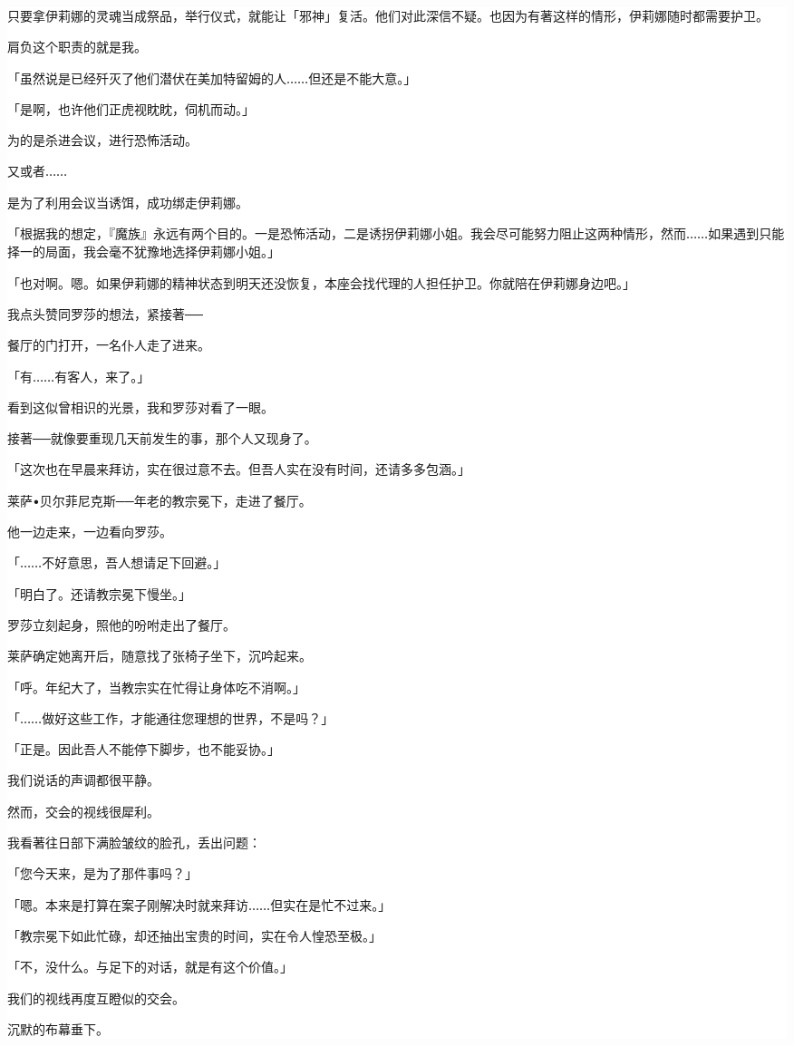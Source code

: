 只要拿伊莉娜的灵魂当成祭品，举行仪式，就能让「邪神」复活。他们对此深信不疑。也因为有著这样的情形，伊莉娜随时都需要护卫。

肩负这个职责的就是我。

「虽然说是已经歼灭了他们潜伏在美加特留姆的人……但还是不能大意。」

「是啊，也许他们正虎视眈眈，伺机而动。」

为的是杀进会议，进行恐怖活动。

又或者……

是为了利用会议当诱饵，成功绑走伊莉娜。

「根据我的想定，『魔族』永远有两个目的。一是恐怖活动，二是诱拐伊莉娜小姐。我会尽可能努力阻止这两种情形，然而……如果遇到只能择一的局面，我会毫不犹豫地选择伊莉娜小姐。」

「也对啊。嗯。如果伊莉娜的精神状态到明天还没恢复，本座会找代理的人担任护卫。你就陪在伊莉娜身边吧。」

我点头赞同罗莎的想法，紧接著──

餐厅的门打开，一名仆人走了进来。

「有……有客人，来了。」

看到这似曾相识的光景，我和罗莎对看了一眼。

接著──就像要重现几天前发生的事，那个人又现身了。

「这次也在早晨来拜访，实在很过意不去。但吾人实在没有时间，还请多多包涵。」

莱萨•贝尔菲尼克斯──年老的教宗冕下，走进了餐厅。

他一边走来，一边看向罗莎。

「……不好意思，吾人想请足下回避。」

「明白了。还请教宗冕下慢坐。」

罗莎立刻起身，照他的吩咐走出了餐厅。

莱萨确定她离开后，随意找了张椅子坐下，沉吟起来。

「呼。年纪大了，当教宗实在忙得让身体吃不消啊。」

「……做好这些工作，才能通往您理想的世界，不是吗？」

「正是。因此吾人不能停下脚步，也不能妥协。」

我们说话的声调都很平静。

然而，交会的视线很犀利。

我看著往日部下满脸皱纹的脸孔，丢出问题：

「您今天来，是为了那件事吗？」

「嗯。本来是打算在案子刚解决时就来拜访……但实在是忙不过来。」

「教宗冕下如此忙碌，却还抽出宝贵的时间，实在令人惶恐至极。」

「不，没什么。与足下的对话，就是有这个价值。」

我们的视线再度互瞪似的交会。

沉默的布幕垂下。

